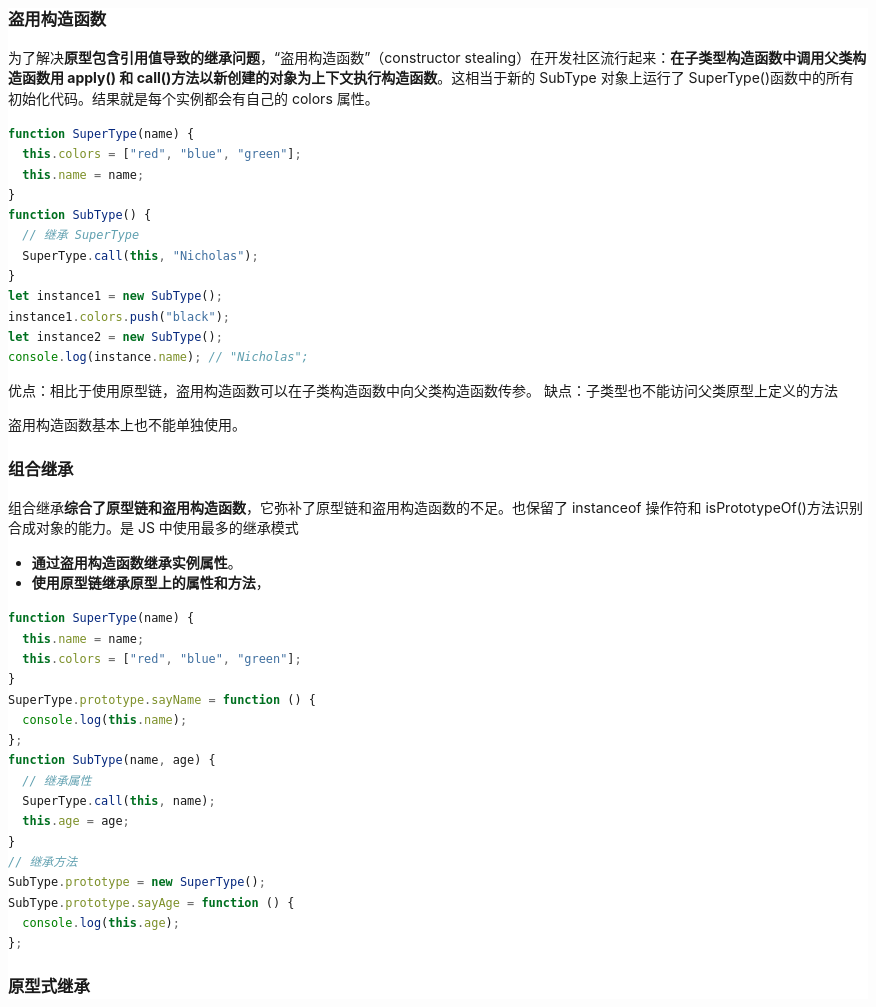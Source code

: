 ### 盗用构造函数

为了解决**原型包含引用值导致的继承问题**，“盗用构造函数”（constructor stealing）在开发社区流行起来：**在子类型构造函数中调用父类构造函数用 apply() 和 call()方法以新创建的对象为上下文执行构造函数**。这相当于新的 SubType 对象上运行了 SuperType()函数中的所有初始化代码。结果就是每个实例都会有自己的 colors 属性。

```js
function SuperType(name) {
  this.colors = ["red", "blue", "green"];
  this.name = name;
}
function SubType() {
  // 继承 SuperType
  SuperType.call(this, "Nicholas");
}
let instance1 = new SubType();
instance1.colors.push("black");
let instance2 = new SubType();
console.log(instance.name); // "Nicholas";
```

优点：相比于使用原型链，盗用构造函数可以在子类构造函数中向父类构造函数传参。
缺点：子类型也不能访问父类原型上定义的方法

盗用构造函数基本上也不能单独使用。

### 组合继承

组合继承**综合了原型链和盗用构造函数**，它弥补了原型链和盗用构造函数的不足。也保留了 instanceof 操作符和 isPrototypeOf()方法识别合成对象的能力。是 JS 中使用最多的继承模式

- **通过盗用构造函数继承实例属性**。
- **使用原型链继承原型上的属性和方法**，

```js
function SuperType(name) {
  this.name = name;
  this.colors = ["red", "blue", "green"];
}
SuperType.prototype.sayName = function () {
  console.log(this.name);
};
function SubType(name, age) {
  // 继承属性
  SuperType.call(this, name);
  this.age = age;
}
// 继承方法
SubType.prototype = new SuperType();
SubType.prototype.sayAge = function () {
  console.log(this.age);
};
```

### 原型式继承


  [nameKey]: "Matt",
  [getUniqueKey(nameKey)]: "wahaha",
  [k1]: "k1",
  [k2]: "k2",